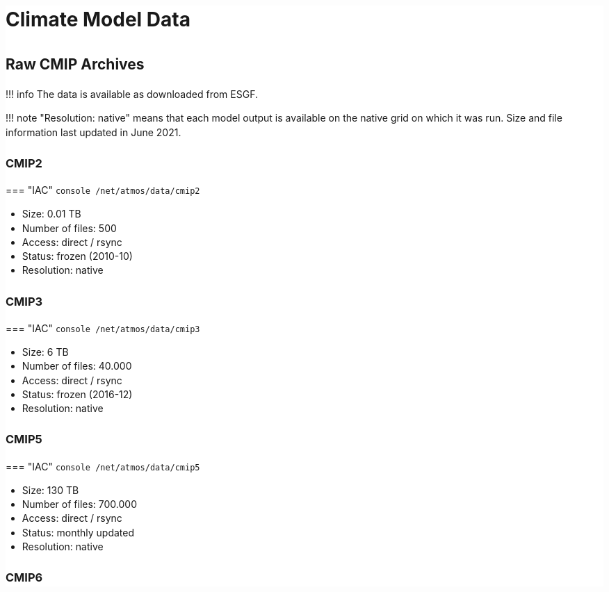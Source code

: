 # Climate Model Data

## Raw CMIP Archives

!!! info
    The data is available as downloaded from ESGF.

!!! note
    "Resolution: native" means that each model output is available on the native grid on which it was run. Size and file information last updated in June 2021.

### CMIP2

=== "IAC"
    ```console
    /net/atmos/data/cmip2
    ```

- Size: 0.01 TB
- Number of files: 500
- Access: direct / rsync
- Status: frozen (2010-10)
- Resolution: native

### CMIP3

=== "IAC"
    ```console
    /net/atmos/data/cmip3
    ```

- Size: 6 TB
- Number of files: 40.000
- Access: direct / rsync
- Status: frozen (2016-12)
- Resolution: native

### CMIP5

=== "IAC"
    ```console
    /net/atmos/data/cmip5
    ```

- Size: 130 TB
- Number of files: 700.000
- Access: direct / rsync
- Status: monthly updated
- Resolution: native

### CMIP6
